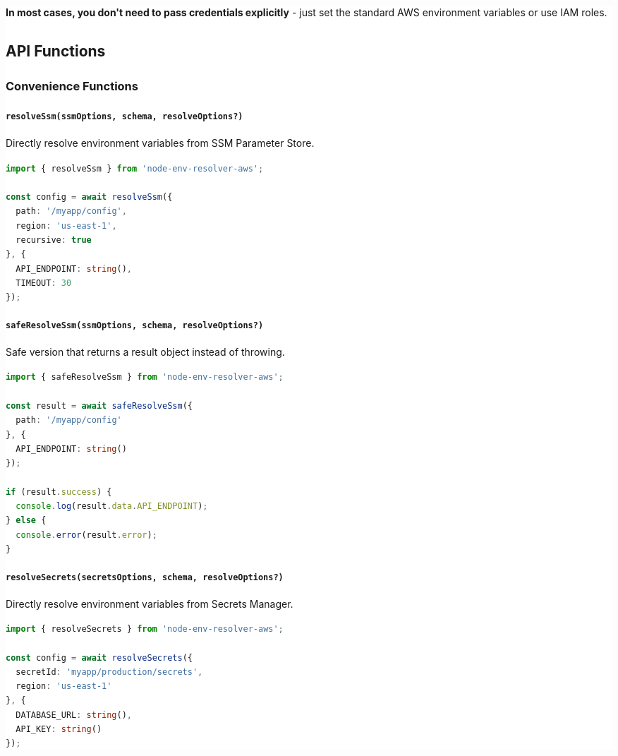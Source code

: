 **In most cases, you don't need to pass credentials explicitly** - just set the standard AWS environment variables or use IAM roles.

## API Functions

### Convenience Functions

#### `resolveSsm(ssmOptions, schema, resolveOptions?)`

Directly resolve environment variables from SSM Parameter Store.

```ts
import { resolveSsm } from 'node-env-resolver-aws';

const config = await resolveSsm({
  path: '/myapp/config',
  region: 'us-east-1',
  recursive: true
}, {
  API_ENDPOINT: string(),
  TIMEOUT: 30
});
```

#### `safeResolveSsm(ssmOptions, schema, resolveOptions?)`

Safe version that returns a result object instead of throwing.

```ts
import { safeResolveSsm } from 'node-env-resolver-aws';

const result = await safeResolveSsm({
  path: '/myapp/config'
}, {
  API_ENDPOINT: string()
});

if (result.success) {
  console.log(result.data.API_ENDPOINT);
} else {
  console.error(result.error);
}
```

#### `resolveSecrets(secretsOptions, schema, resolveOptions?)`

Directly resolve environment variables from Secrets Manager.

```ts
import { resolveSecrets } from 'node-env-resolver-aws';

const config = await resolveSecrets({
  secretId: 'myapp/production/secrets',
  region: 'us-east-1'
}, {
  DATABASE_URL: string(),
  API_KEY: string()
});
```
